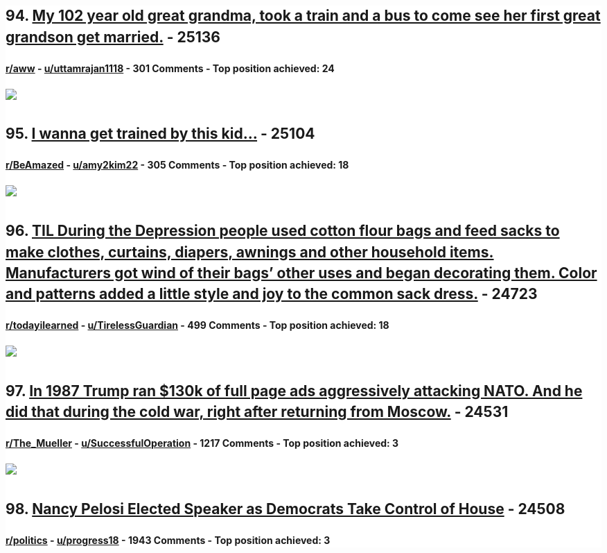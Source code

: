 ## 94. [My 102 year old great grandma, took a train and a bus to come see her first great grandson get married.](http://reddit.com/r/aww/comments/ac7l2i/my_102_year_old_great_grandma_took_a_train_and_a/) - 25136
#### [r/aww](http://reddit.com/r/aww) - [u/uttamrajan1118](http://reddit.com/u/uttamrajan1118) - 301 Comments - Top position achieved: 24

<a href="https://v.redd.it/psuuo1qtn8821"><img src="https://b.thumbs.redditmedia.com/b_xckAh2uNGNG7QS6rikdRH1BOHfVhj3djXAKVGzvbo.jpg"></img></a>

## 95. [I wanna get trained by this kid...](http://reddit.com/r/BeAmazed/comments/ac8juj/i_wanna_get_trained_by_this_kid/) - 25104
#### [r/BeAmazed](http://reddit.com/r/BeAmazed) - [u/amy2kim22](http://reddit.com/u/amy2kim22) - 305 Comments - Top position achieved: 18

<a href="https://v.redd.it/eas1gobk49821"><img src="https://b.thumbs.redditmedia.com/zKrsGWf7x8bMRikItPlrw8Or57EUdLsDeBaT3fWO80E.jpg"></img></a>

## 96. [TIL During the Depression people used cotton flour bags and feed sacks to make clothes, curtains, diapers, awnings and other household items. Manufacturers got wind of their bags’ other uses and began decorating them. Color and patterns added a little style and joy to the common sack dress.](http://reddit.com/r/todayilearned/comments/ac5shj/til_during_the_depression_people_used_cotton/) - 24723
#### [r/todayilearned](http://reddit.com/r/todayilearned) - [u/TirelessGuardian](http://reddit.com/u/TirelessGuardian) - 499 Comments - Top position achieved: 18

<a href="https://flashbak.com/feed-sack-fashions-and-patterns-of-depression-era-america-374786/"><img src="https://b.thumbs.redditmedia.com/1Iy5Et8i2Md-tU43DqyFLf4Vh6YMNb9o4s93Ym1snZY.jpg"></img></a>

## 97. [In 1987 Trump ran $130k of full page ads aggressively attacking NATO. And he did that during the cold war, right after returning from Moscow.](http://reddit.com/r/The_Mueller/comments/ac8292/in_1987_trump_ran_130k_of_full_page_ads/) - 24531
#### [r/The_Mueller](http://reddit.com/r/The_Mueller) - [u/SuccessfulOperation](http://reddit.com/u/SuccessfulOperation) - 1217 Comments - Top position achieved: 3

<a href="https://twitter.com/KremlinTrolls/status/932312692009963522"><img src="https://b.thumbs.redditmedia.com/nQEjpm_aJaoe4dGSRgL6rjMtZ9KCqHer-Z8YyU9NkFU.jpg"></img></a>

## 98. [Nancy Pelosi Elected Speaker as Democrats Take Control of House](http://reddit.com/r/politics/comments/ac8q1v/nancy_pelosi_elected_speaker_as_democrats_take/) - 24508
#### [r/politics](http://reddit.com/r/politics) - [u/progress18](http://reddit.com/u/progress18) - 1943 Comments - Top position achieved: 3
